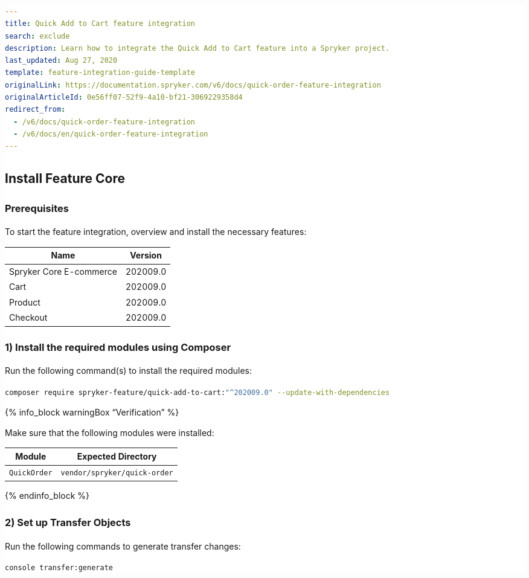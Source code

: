 ```yaml
---
title: Quick Add to Cart feature integration
search: exclude
description: Learn how to integrate the Quick Add to Cart feature into a Spryker project.
last_updated: Aug 27, 2020
template: feature-integration-guide-template
originalLink: https://documentation.spryker.com/v6/docs/quick-order-feature-integration
originalArticleId: 0e56ff07-52f9-4a10-bf21-3069229358d4
redirect_from:
  - /v6/docs/quick-order-feature-integration
  - /v6/docs/en/quick-order-feature-integration
---
```

## Install Feature Core

### Prerequisites

To start the feature integration, overview and install the necessary features:

| Name | Version |
| --- | --- |
| Spryker Core E-commerce |202009.0  |
|  Cart|202009.0 |
| Product |202009.0  |
| Checkout |  202009.0|

### 1) Install the required modules using Composer

Run the following command(s) to install the required modules:

```bash
composer require spryker-feature/quick-add-to-cart:"^202009.0" --update-with-dependencies
```

{% info_block warningBox “Verification” %}

Make sure that the following modules were installed:

|Module|Expected Directory|
|---|---|
|`QuickOrder`|`vendor/spryker/quick-order`|

{% endinfo_block %}

### 2) Set up Transfer Objects

Run the following commands to generate transfer changes:

```bash
console transfer:generate
```
